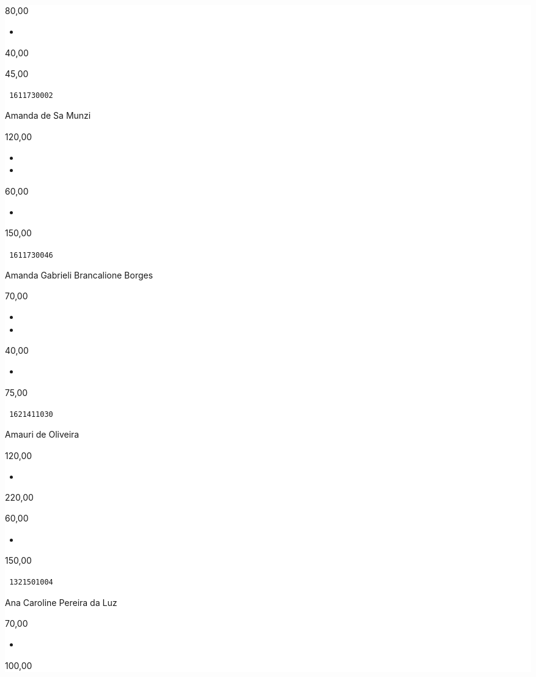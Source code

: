    80,00

   -

   40,00

   45,00

     1611730002

   Amanda de Sa Munzi

   120,00

   -

   -

   60,00

   -

   150,00

     1611730046

   Amanda Gabrieli Brancalione Borges

   70,00

   -

   -

   40,00

   -

   75,00

     1621411030

   Amauri de Oliveira

   120,00

   -

   220,00

   60,00

   -

   150,00

     1321501004

   Ana Caroline Pereira da Luz

   70,00

   -

   100,00
